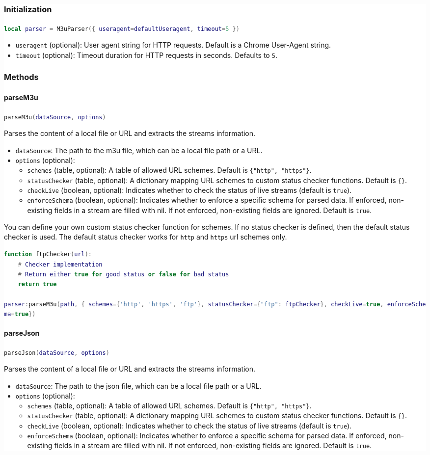 ### Initialization

```lua
local parser = M3uParser({ useragent=defaultUseragent, timeout=5 })
```

- `useragent` (optional): User agent string for HTTP requests. Default is a Chrome User-Agent string.
- `timeout` (optional): Timeout duration for HTTP requests in seconds. Defaults to `5`.

### Methods

#### parseM3u

```lua
parseM3u(dataSource, options)
```

Parses the content of a local file or URL and extracts the streams information.

- `dataSource`: The path to the m3u file, which can be a local file path or a URL.
- `options` (optional):
  - `schemes` (table, optional): A table of allowed URL schemes. Default is `{"http", "https"}`.
  - `statusChecker` (table, optional): A dictionary mapping URL schemes to custom status checker functions. Default is `{}`.
  - `checkLive` (boolean, optional): Indicates whether to check the status of live streams (default is `true`).
  - `enforceSchema` (boolean, optional): Indicates whether to enforce a specific schema for parsed data.
        If enforced, non-existing fields in a stream are filled with nil.
        If not enforced, non-existing fields are ignored. Default is `true`.

You can define your own custom status checker function for schemes. If no status checker is defined, then the default status checker is used. The default status checker works for `http` and `https` url schemes only.

```lua
function ftpChecker(url):
    # Checker implementation
    # Return either true for good status or false for bad status
    return true

parser:parseM3u(path, { schemes={'http', 'https', 'ftp'}, statusChecker={"ftp": ftpChecker}, checkLive=true, enforceSchema=true})
```

#### parseJson

```lua
parseJson(dataSource, options)
```

Parses the content of a local file or URL and extracts the streams information.

- `dataSource`: The path to the json file, which can be a local file path or a URL.
- `options` (optional):
  - `schemes` (table, optional): A table of allowed URL schemes. Default is `{"http", "https"}`.
  - `statusChecker` (table, optional): A dictionary mapping URL schemes to custom status checker functions. Default is `{}`.
  - `checkLive` (boolean, optional): Indicates whether to check the status of live streams (default is `true`).
  - `enforceSchema` (boolean, optional): Indicates whether to enforce a specific schema for parsed data.
        If enforced, non-existing fields in a stream are filled with nil.
        If not enforced, non-existing fields are ignored. Default is `true`.
